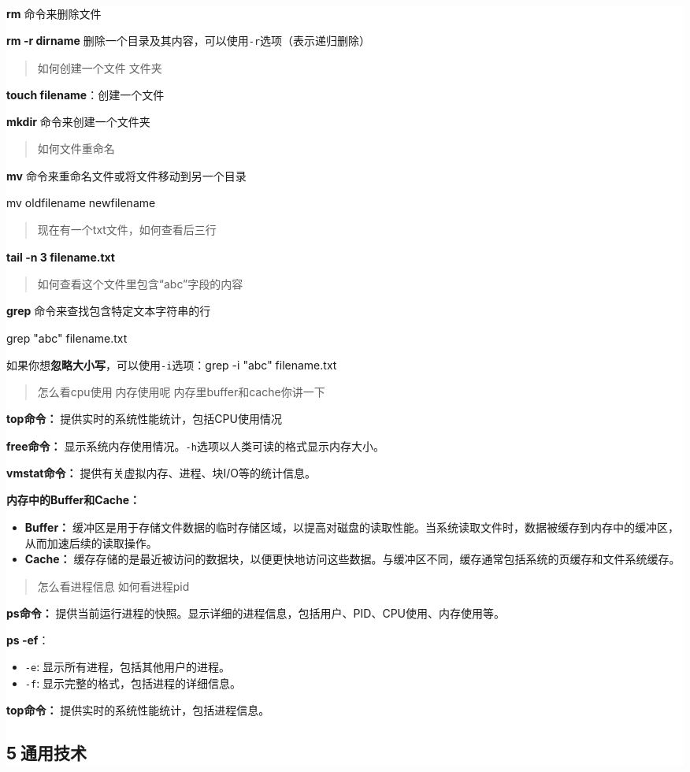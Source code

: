 **rm**   命令来删除文件

**rm -r dirname**  删除一个目录及其内容，可以使用`-r`选项（表示递归删除）



> 如何创建一个文件 文件夹

**touch filename**：创建一个文件

**mkdir**  命令来创建一个文件夹



> 如何文件重命名

**mv**  命令来重命名文件或将文件移动到另一个目录

mv oldfilename newfilename



> 现在有一个txt文件，如何查看后三行

**tail -n 3 filename.txt**



> 如何查看这个文件里包含“abc”字段的内容

**grep** 命令来查找包含特定文本字符串的行

grep "abc" filename.txt

如果你想**忽略大小写**，可以使用`-i`选项：grep -i "abc" filename.txt



> 怎么看cpu使用 内存使用呢 内存里buffer和cache你讲一下

**top命令：** 提供实时的系统性能统计，包括CPU使用情况

**free命令：** 显示系统内存使用情况。`-h`选项以人类可读的格式显示内存大小。

**vmstat命令：** 提供有关虚拟内存、进程、块I/O等的统计信息。

**内存中的Buffer和Cache：**

- **Buffer：** 缓冲区是用于存储文件数据的临时存储区域，以提高对磁盘的读取性能。当系统读取文件时，数据被缓存到内存中的缓冲区，从而加速后续的读取操作。
- **Cache：** 缓存存储的是最近被访问的数据块，以便更快地访问这些数据。与缓冲区不同，缓存通常包括系统的页缓存和文件系统缓存。



> 怎么看进程信息 如何看进程pid

**ps命令：** 提供当前运行进程的快照。显示详细的进程信息，包括用户、PID、CPU使用、内存使用等。

**ps -ef**：

- `-e`: 显示所有进程，包括其他用户的进程。
- `-f`: 显示完整的格式，包括进程的详细信息。

**top命令：** 提供实时的系统性能统计，包括进程信息。











##  5 通用技术

